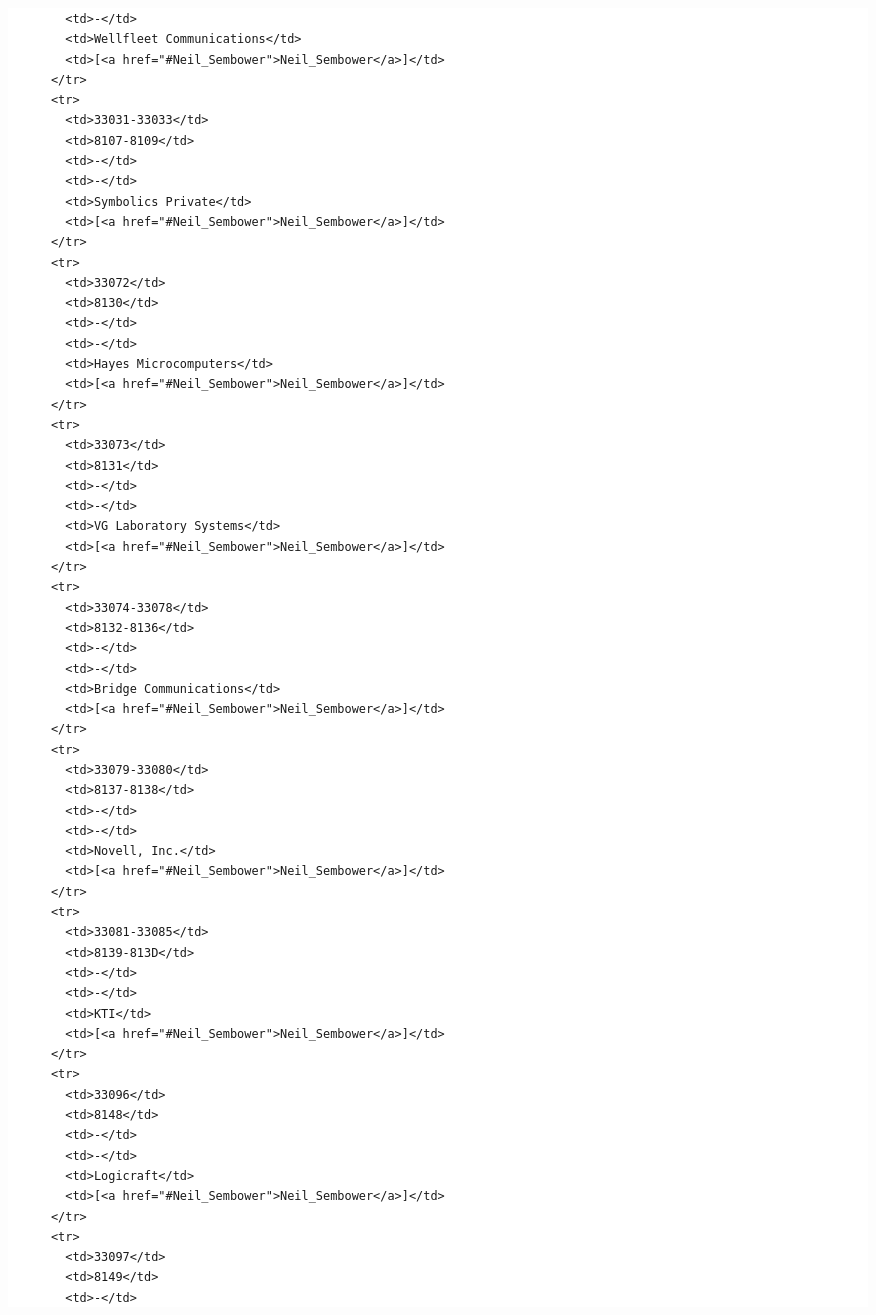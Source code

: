             <td>-</td>
            <td>Wellfleet Communications</td>
            <td>[<a href="#Neil_Sembower">Neil_Sembower</a>]</td>
          </tr>
          <tr>
            <td>33031-33033</td>
            <td>8107-8109</td>
            <td>-</td>
            <td>-</td>
            <td>Symbolics Private</td>
            <td>[<a href="#Neil_Sembower">Neil_Sembower</a>]</td>
          </tr>
          <tr>
            <td>33072</td>
            <td>8130</td>
            <td>-</td>
            <td>-</td>
            <td>Hayes Microcomputers</td>
            <td>[<a href="#Neil_Sembower">Neil_Sembower</a>]</td>
          </tr>
          <tr>
            <td>33073</td>
            <td>8131</td>
            <td>-</td>
            <td>-</td>
            <td>VG Laboratory Systems</td>
            <td>[<a href="#Neil_Sembower">Neil_Sembower</a>]</td>
          </tr>
          <tr>
            <td>33074-33078</td>
            <td>8132-8136</td>
            <td>-</td>
            <td>-</td>
            <td>Bridge Communications</td>
            <td>[<a href="#Neil_Sembower">Neil_Sembower</a>]</td>
          </tr>
          <tr>
            <td>33079-33080</td>
            <td>8137-8138</td>
            <td>-</td>
            <td>-</td>
            <td>Novell, Inc.</td>
            <td>[<a href="#Neil_Sembower">Neil_Sembower</a>]</td>
          </tr>
          <tr>
            <td>33081-33085</td>
            <td>8139-813D</td>
            <td>-</td>
            <td>-</td>
            <td>KTI</td>
            <td>[<a href="#Neil_Sembower">Neil_Sembower</a>]</td>
          </tr>
          <tr>
            <td>33096</td>
            <td>8148</td>
            <td>-</td>
            <td>-</td>
            <td>Logicraft</td>
            <td>[<a href="#Neil_Sembower">Neil_Sembower</a>]</td>
          </tr>
          <tr>
            <td>33097</td>
            <td>8149</td>
            <td>-</td>